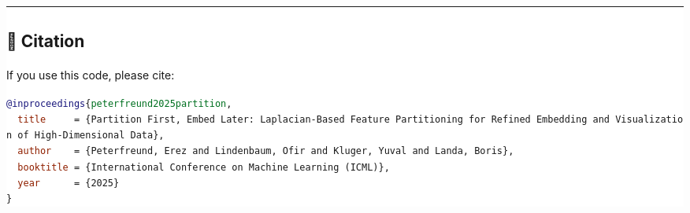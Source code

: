 
---

## 📄 Citation

If you use this code, please cite:

```bibtex
@inproceedings{peterfreund2025partition,
  title     = {Partition First, Embed Later: Laplacian-Based Feature Partitioning for Refined Embedding and Visualization of High-Dimensional Data},
  author    = {Peterfreund, Erez and Lindenbaum, Ofir and Kluger, Yuval and Landa, Boris},
  booktitle = {International Conference on Machine Learning (ICML)},
  year      = {2025}
}
```
